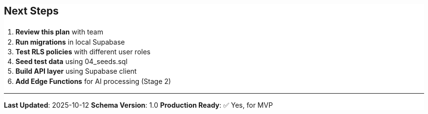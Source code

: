 
## Next Steps

1. **Review this plan** with team
2. **Run migrations** in local Supabase
3. **Test RLS policies** with different user roles
4. **Seed test data** using 04_seeds.sql
5. **Build API layer** using Supabase client
6. **Add Edge Functions** for AI processing (Stage 2)

---

**Last Updated**: 2025-10-12
**Schema Version**: 1.0
**Production Ready**: ✅ Yes, for MVP
